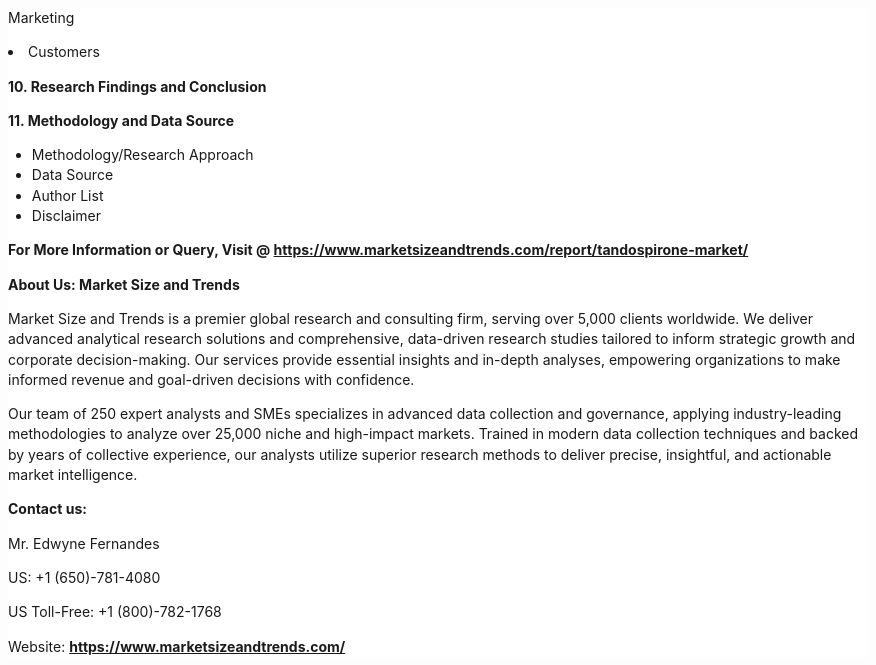 Marketing</li><li>Customers</li></ul><p><strong>10. Research Findings and Conclusion</strong></p><p><strong>11. Methodology and Data Source</strong></p><ul><li>Methodology/Research Approach</li><li>Data Source</li><li>Author List</li><li>Disclaimer</li></ul></p><p><strong>For More Information or Query, Visit @ <a href="https://www.marketsizeandtrends.com/report/tandospirone-market/">https://www.marketsizeandtrends.com/report/tandospirone-market/</a></strong></p><p><strong>About Us: Market Size and Trends</strong></p><p>Market Size and Trends is a premier global research and consulting firm, serving over 5,000 clients worldwide. We deliver advanced analytical research solutions and comprehensive, data-driven research studies tailored to inform strategic growth and corporate decision-making. Our services provide essential insights and in-depth analyses, empowering organizations to make informed revenue and goal-driven decisions with confidence.</p><p>Our team of 250 expert analysts and SMEs specializes in advanced data collection and governance, applying industry-leading methodologies to analyze over 25,000 niche and high-impact markets. Trained in modern data collection techniques and backed by years of collective experience, our analysts utilize superior research methods to deliver precise, insightful, and actionable market intelligence.</p><p><strong>Contact us:</strong></p><p>Mr. Edwyne Fernandes</p><p>US: +1 (650)-781-4080</p><p>US Toll-Free: +1 (800)-782-1768</p><p>Website: <strong><a href="https://www.marketsizeandtrends.com/">https://www.marketsizeandtrends.com/</a></strong></p>
